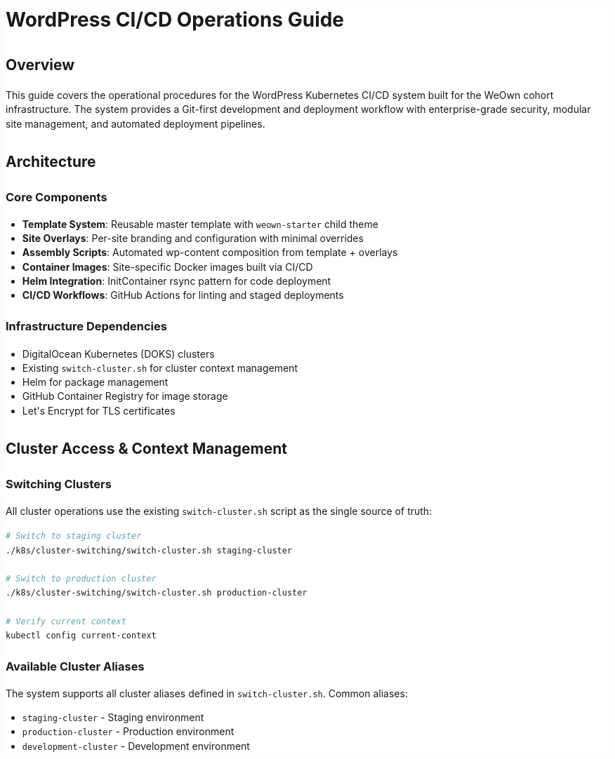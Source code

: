 # WordPress CI/CD Operations Guide

## Overview

This guide covers the operational procedures for the WordPress Kubernetes CI/CD system built for the WeOwn cohort infrastructure. The system provides a Git-first development and deployment workflow with enterprise-grade security, modular site management, and automated deployment pipelines.

## Architecture

### Core Components

- **Template System**: Reusable master template with `weown-starter` child theme
- **Site Overlays**: Per-site branding and configuration with minimal overrides
- **Assembly Scripts**: Automated wp-content composition from template + overlays
- **Container Images**: Site-specific Docker images built via CI/CD
- **Helm Integration**: InitContainer rsync pattern for code deployment
- **CI/CD Workflows**: GitHub Actions for linting and staged deployments

### Infrastructure Dependencies

- DigitalOcean Kubernetes (DOKS) clusters
- Existing `switch-cluster.sh` for cluster context management
- Helm for package management
- GitHub Container Registry for image storage
- Let's Encrypt for TLS certificates

## Cluster Access & Context Management

### Switching Clusters

All cluster operations use the existing `switch-cluster.sh` script as the single source of truth:

```bash
# Switch to staging cluster
./k8s/cluster-switching/switch-cluster.sh staging-cluster

# Switch to production cluster  
./k8s/cluster-switching/switch-cluster.sh production-cluster

# Verify current context
kubectl config current-context
```

### Available Cluster Aliases

The system supports all cluster aliases defined in `switch-cluster.sh`. Common aliases:
- `staging-cluster` - Staging environment
- `production-cluster` - Production environment
- `development-cluster` - Development environment
